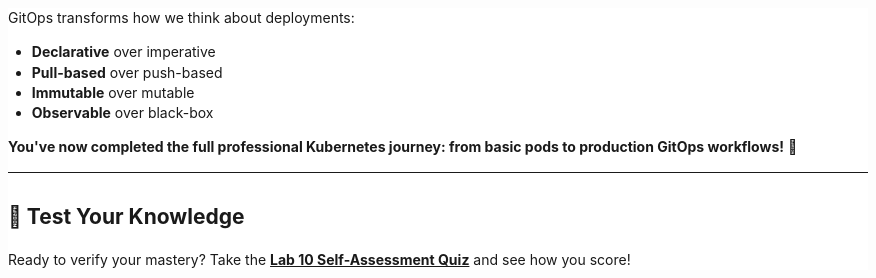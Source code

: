 GitOps transforms how we think about deployments:
- **Declarative** over imperative
- **Pull-based** over push-based  
- **Immutable** over mutable
- **Observable** over black-box

**You've now completed the full professional Kubernetes journey: from basic pods to production GitOps workflows!** 🎉

---

## 🧠 Test Your Knowledge

Ready to verify your mastery? Take the **[Lab 10 Self-Assessment Quiz](../docs/learning/SELF-ASSESSMENT.md#-lab-10--gitops-with-argocd)** and see how you score!